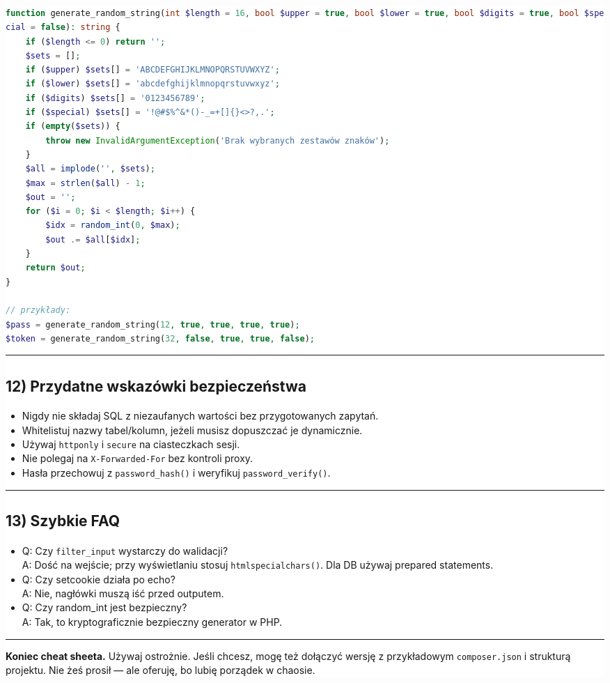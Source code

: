 ```php
function generate_random_string(int $length = 16, bool $upper = true, bool $lower = true, bool $digits = true, bool $special = false): string {
    if ($length <= 0) return '';
    $sets = [];
    if ($upper) $sets[] = 'ABCDEFGHIJKLMNOPQRSTUVWXYZ';
    if ($lower) $sets[] = 'abcdefghijklmnopqrstuvwxyz';
    if ($digits) $sets[] = '0123456789';
    if ($special) $sets[] = '!@#$%^&*()-_=+[]{}<>?,.';
    if (empty($sets)) {
        throw new InvalidArgumentException('Brak wybranych zestawów znaków');
    }
    $all = implode('', $sets);
    $max = strlen($all) - 1;
    $out = '';
    for ($i = 0; $i < $length; $i++) {
        $idx = random_int(0, $max);
        $out .= $all[$idx];
    }
    return $out;
}

// przykłady:
$pass = generate_random_string(12, true, true, true, true);
$token = generate_random_string(32, false, true, true, false);
```

---

## 12) Przydatne wskazówki bezpieczeństwa
- Nigdy nie składaj SQL z niezaufanych wartości bez przygotowanych zapytań.
- Whitelistuj nazwy tabel/kolumn, jeżeli musisz dopuszczać je dynamicznie.
- Używaj `httponly` i `secure` na ciasteczkach sesji.
- Nie polegaj na `X-Forwarded-For` bez kontroli proxy.
- Hasła przechowuj z `password_hash()` i weryfikuj `password_verify()`.

---

## 13) Szybkie FAQ
- Q: Czy `filter_input` wystarczy do walidacji?  
  A: Dość na wejście; przy wyświetlaniu stosuj `htmlspecialchars()`. Dla DB używaj prepared statements.
- Q: Czy setcookie działa po echo?  
  A: Nie, nagłówki muszą iść przed outputem.
- Q: Czy random_int jest bezpieczny?  
  A: Tak, to kryptograficznie bezpieczny generator w PHP.

---

**Koniec cheat sheeta.** Używaj ostrożnie. Jeśli chcesz, mogę też dołączyć wersję z przykładowym `composer.json` i strukturą projektu. Nie żeś prosił — ale oferuję, bo lubię porządek w chaosie.
